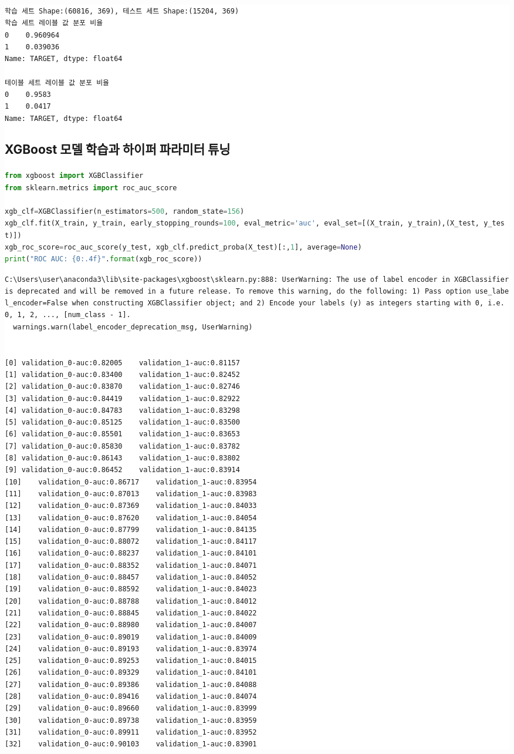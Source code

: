     학습 세트 Shape:(60816, 369), 테스트 세트 Shape:(15204, 369)
    학습 세트 레이블 값 분포 비율
    0    0.960964
    1    0.039036
    Name: TARGET, dtype: float64
    
    테이블 세트 레이블 값 분포 비율
    0    0.9583
    1    0.0417
    Name: TARGET, dtype: float64
    

## XGBoost 모델 학습과 하이퍼 파라미터 튜닝


```python
from xgboost import XGBClassifier
from sklearn.metrics import roc_auc_score

xgb_clf=XGBClassifier(n_estimators=500, random_state=156)
xgb_clf.fit(X_train, y_train, early_stopping_rounds=100, eval_metric='auc', eval_set=[(X_train, y_train),(X_test, y_test)])
xgb_roc_score=roc_auc_score(y_test, xgb_clf.predict_proba(X_test)[:,1], average=None)
print("ROC AUC: {0:.4f}".format(xgb_roc_score))
```

    C:\Users\user\anaconda3\lib\site-packages\xgboost\sklearn.py:888: UserWarning: The use of label encoder in XGBClassifier is deprecated and will be removed in a future release. To remove this warning, do the following: 1) Pass option use_label_encoder=False when constructing XGBClassifier object; and 2) Encode your labels (y) as integers starting with 0, i.e. 0, 1, 2, ..., [num_class - 1].
      warnings.warn(label_encoder_deprecation_msg, UserWarning)
    

    [0]	validation_0-auc:0.82005	validation_1-auc:0.81157
    [1]	validation_0-auc:0.83400	validation_1-auc:0.82452
    [2]	validation_0-auc:0.83870	validation_1-auc:0.82746
    [3]	validation_0-auc:0.84419	validation_1-auc:0.82922
    [4]	validation_0-auc:0.84783	validation_1-auc:0.83298
    [5]	validation_0-auc:0.85125	validation_1-auc:0.83500
    [6]	validation_0-auc:0.85501	validation_1-auc:0.83653
    [7]	validation_0-auc:0.85830	validation_1-auc:0.83782
    [8]	validation_0-auc:0.86143	validation_1-auc:0.83802
    [9]	validation_0-auc:0.86452	validation_1-auc:0.83914
    [10]	validation_0-auc:0.86717	validation_1-auc:0.83954
    [11]	validation_0-auc:0.87013	validation_1-auc:0.83983
    [12]	validation_0-auc:0.87369	validation_1-auc:0.84033
    [13]	validation_0-auc:0.87620	validation_1-auc:0.84054
    [14]	validation_0-auc:0.87799	validation_1-auc:0.84135
    [15]	validation_0-auc:0.88072	validation_1-auc:0.84117
    [16]	validation_0-auc:0.88237	validation_1-auc:0.84101
    [17]	validation_0-auc:0.88352	validation_1-auc:0.84071
    [18]	validation_0-auc:0.88457	validation_1-auc:0.84052
    [19]	validation_0-auc:0.88592	validation_1-auc:0.84023
    [20]	validation_0-auc:0.88788	validation_1-auc:0.84012
    [21]	validation_0-auc:0.88845	validation_1-auc:0.84022
    [22]	validation_0-auc:0.88980	validation_1-auc:0.84007
    [23]	validation_0-auc:0.89019	validation_1-auc:0.84009
    [24]	validation_0-auc:0.89193	validation_1-auc:0.83974
    [25]	validation_0-auc:0.89253	validation_1-auc:0.84015
    [26]	validation_0-auc:0.89329	validation_1-auc:0.84101
    [27]	validation_0-auc:0.89386	validation_1-auc:0.84088
    [28]	validation_0-auc:0.89416	validation_1-auc:0.84074
    [29]	validation_0-auc:0.89660	validation_1-auc:0.83999
    [30]	validation_0-auc:0.89738	validation_1-auc:0.83959
    [31]	validation_0-auc:0.89911	validation_1-auc:0.83952
    [32]	validation_0-auc:0.90103	validation_1-auc:0.83901